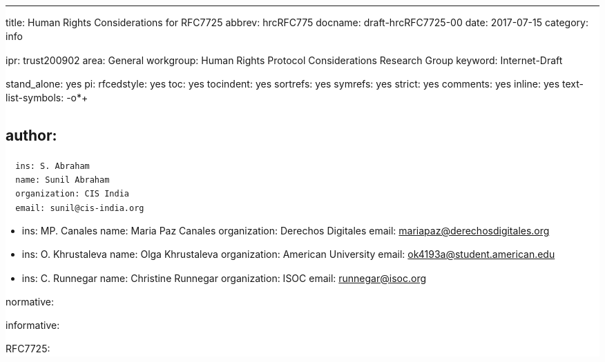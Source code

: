 ---
title: Human Rights Considerations for RFC7725
abbrev: hrcRFC775
docname: draft-hrcRFC7725-00
date: 2017-07-15
category: info

ipr: trust200902
area: General
workgroup: Human Rights Protocol Considerations Research Group
keyword: Internet-Draft

stand_alone: yes
pi: 
  rfcedstyle: yes
  toc: yes
  tocindent: yes
  sortrefs: yes
  symrefs: yes
  strict: yes
  comments: yes
  inline: yes
  text-list-symbols: -o*+

author:
-
      ins: S. Abraham
      name: Sunil Abraham
      organization: CIS India
      email: sunil@cis-india.org

-
     ins: MP. Canales
     name: Maria Paz Canales
     organization: Derechos Digitales
     email: mariapaz@derechosdigitales.org

-
     ins: O. Khrustaleva
     name: Olga Khrustaleva
     organization: American University
     email: ok4193a@student.american.edu

-
     ins: C. Runnegar
     name: Christine Runnegar
     organization: ISOC
     email: runnegar@isoc.org


normative:

informative:

   RFC7725:

